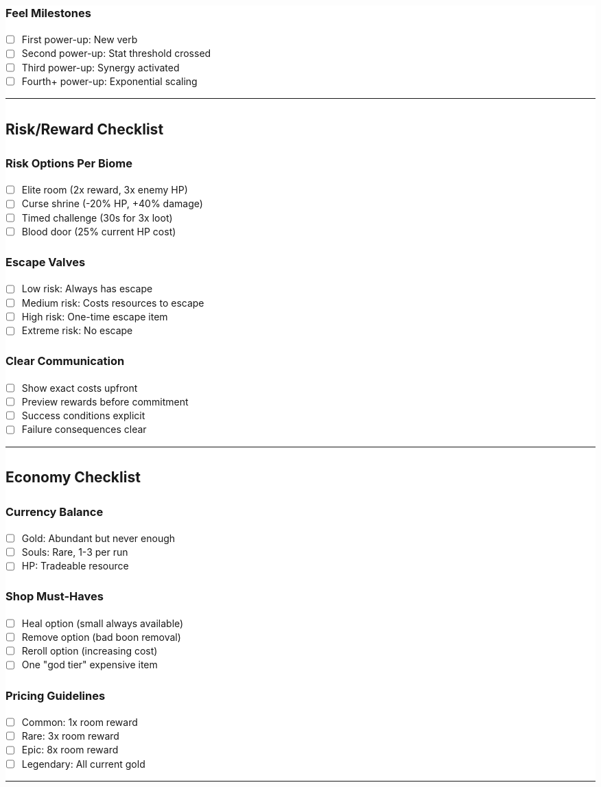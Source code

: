 ### Feel Milestones
- [ ] First power-up: New verb
- [ ] Second power-up: Stat threshold crossed
- [ ] Third power-up: Synergy activated
- [ ] Fourth+ power-up: Exponential scaling

---

## Risk/Reward Checklist

### Risk Options Per Biome
- [ ] Elite room (2x reward, 3x enemy HP)
- [ ] Curse shrine (-20% HP, +40% damage)
- [ ] Timed challenge (30s for 3x loot)
- [ ] Blood door (25% current HP cost)

### Escape Valves
- [ ] Low risk: Always has escape
- [ ] Medium risk: Costs resources to escape
- [ ] High risk: One-time escape item
- [ ] Extreme risk: No escape

### Clear Communication
- [ ] Show exact costs upfront
- [ ] Preview rewards before commitment
- [ ] Success conditions explicit
- [ ] Failure consequences clear

---

## Economy Checklist

### Currency Balance
- [ ] Gold: Abundant but never enough
- [ ] Souls: Rare, 1-3 per run
- [ ] HP: Tradeable resource

### Shop Must-Haves
- [ ] Heal option (small always available)
- [ ] Remove option (bad boon removal)
- [ ] Reroll option (increasing cost)
- [ ] One "god tier" expensive item

### Pricing Guidelines
- [ ] Common: 1x room reward
- [ ] Rare: 3x room reward
- [ ] Epic: 8x room reward
- [ ] Legendary: All current gold

---